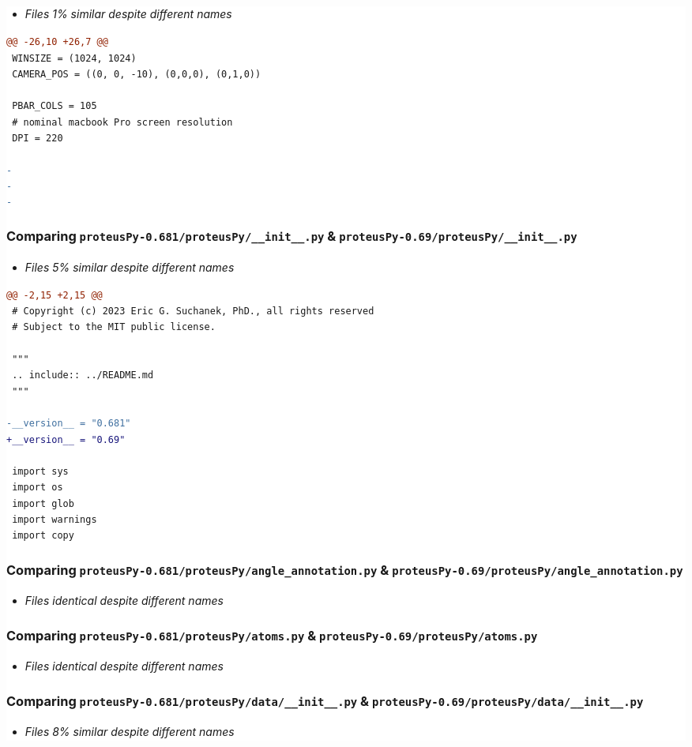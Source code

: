  * *Files 1% similar despite different names*

```diff
@@ -26,10 +26,7 @@
 WINSIZE = (1024, 1024)
 CAMERA_POS = ((0, 0, -10), (0,0,0), (0,1,0))
 
 PBAR_COLS = 105
 # nominal macbook Pro screen resolution
 DPI = 220
 
-
-
-
```

### Comparing `proteusPy-0.681/proteusPy/__init__.py` & `proteusPy-0.69/proteusPy/__init__.py`

 * *Files 5% similar despite different names*

```diff
@@ -2,15 +2,15 @@
 # Copyright (c) 2023 Eric G. Suchanek, PhD., all rights reserved
 # Subject to the MIT public license.
 
 """
 .. include:: ../README.md
 """
 
-__version__ = "0.681"
+__version__ = "0.69"
 
 import sys
 import os
 import glob
 import warnings
 import copy
```

### Comparing `proteusPy-0.681/proteusPy/angle_annotation.py` & `proteusPy-0.69/proteusPy/angle_annotation.py`

 * *Files identical despite different names*

### Comparing `proteusPy-0.681/proteusPy/atoms.py` & `proteusPy-0.69/proteusPy/atoms.py`

 * *Files identical despite different names*

### Comparing `proteusPy-0.681/proteusPy/data/__init__.py` & `proteusPy-0.69/proteusPy/data/__init__.py`

 * *Files 8% similar despite different names*
